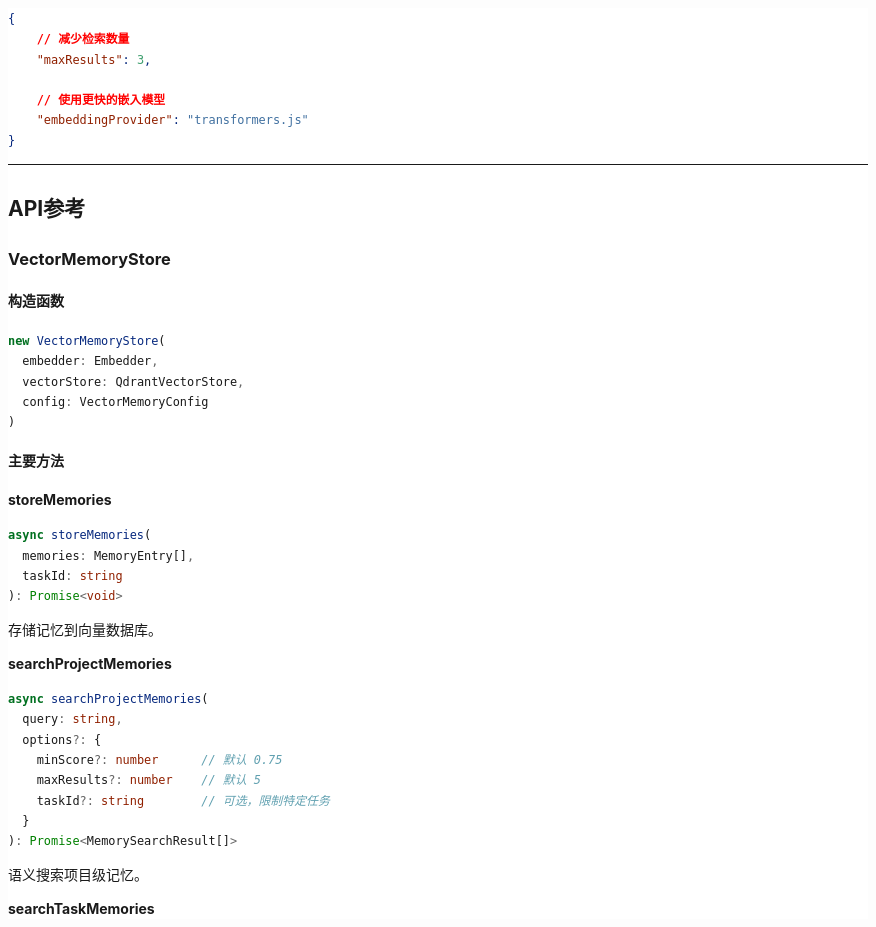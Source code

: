 ```json
{
	// 减少检索数量
	"maxResults": 3,

	// 使用更快的嵌入模型
	"embeddingProvider": "transformers.js"
}
```

---

## API参考

### VectorMemoryStore

#### 构造函数

```typescript
new VectorMemoryStore(
  embedder: Embedder,
  vectorStore: QdrantVectorStore,
  config: VectorMemoryConfig
)
```

#### 主要方法

**storeMemories**

```typescript
async storeMemories(
  memories: MemoryEntry[],
  taskId: string
): Promise<void>
```

存储记忆到向量数据库。

**searchProjectMemories**

```typescript
async searchProjectMemories(
  query: string,
  options?: {
    minScore?: number      // 默认 0.75
    maxResults?: number    // 默认 5
    taskId?: string        // 可选，限制特定任务
  }
): Promise<MemorySearchResult[]>
```

语义搜索项目级记忆。

**searchTaskMemories**
